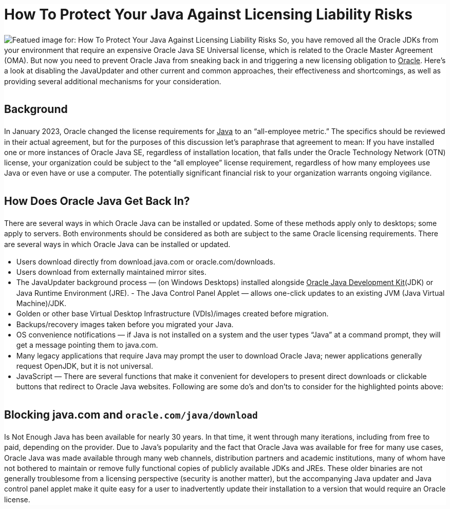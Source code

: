 # How To Protect Your Java Against Licensing Liability Risks
![Featued image for: How To Protect Your Java Against Licensing Liability Risks](https://cdn.thenewstack.io/media/2024/08/ec5ebd45-java-1024x576.jpg)
So, you have removed all the Oracle JDKs from your environment that require an expensive Oracle Java SE Universal license, which is related to the Oracle Master Agreement (OMA). But now you need to prevent Oracle Java from sneaking back in and triggering a new licensing obligation to [Oracle](https://developer.oracle.com/?utm_content=inline+mention). Here’s a look at disabling the JavaUpdater and other current and common approaches, their effectiveness and shortcomings, as well as providing several additional mechanisms for your consideration.

## Background
In January 2023, Oracle changed the license requirements for [Java](https://thenewstack.io/java-22-making-java-more-attractive-for-ai-apps-workloads/) to an “all-employee metric.” The specifics should be reviewed in their actual agreement, but for the purposes of this discussion let’s paraphrase that agreement to mean: If you have installed one or more instances of Oracle Java SE, regardless of installation location, that falls under the Oracle Technology Network (OTN) license, your organization could be subject to the “all employee” license requirement, regardless of how many employees use Java or even have or use a computer. The potentially significant financial risk to your organization warrants ongoing vigilance.

## How Does Oracle Java Get Back In?
There are several ways in which Oracle Java can be installed or updated. Some of these methods apply only to desktops; some apply to servers. Both environments should be considered as both are subject to the same Oracle licensing requirements. There are several ways in which Oracle Java can be installed or updated.

- Users download directly from download.java.com or oracle.com/downloads.
- Users download from externally maintained mirror sites.
- The JavaUpdater background process — (on Windows Desktops) installed alongside
[Oracle Java Development Kit](https://thenewstack.io/survey-86-of-oracle-java-users-migrating-to-alternatives/)(JDK) or Java Runtime Environment (JRE). - The Java Control Panel Applet — allows one-click updates to an existing JVM (Java Virtual Machine)/JDK.
- Golden or other base Virtual Desktop Infrastructure (VDIs)/images created before migration.
- Backups/recovery images taken before you migrated your Java.
- OS convenience notifications — if Java is not installed on a system and the user types “Java” at a command prompt, they will get a message pointing them to java.com.
- Many legacy applications that require Java may prompt the user to download Oracle Java; newer applications generally request OpenJDK, but it is not universal.
- JavaScript — There are several functions that make it convenient for developers to present direct downloads or clickable buttons that redirect to Oracle Java websites.
Following are some do’s and don’ts to consider for the highlighted points above:

## Blocking java.com and `oracle.com/java/download`
Is Not Enough
Java has been available for nearly 30 years. In that time, it went through many iterations, including from free to paid, depending on the provider. Due to Java’s popularity and the fact that Oracle Java was available for free for many use cases, Oracle Java was made available through many web channels, distribution partners and academic institutions, many of whom have not bothered to maintain or remove fully functional copies of publicly available JDKs and JREs. These older binaries are not generally troublesome from a licensing perspective (security is another matter), but the accompanying Java updater and Java control panel applet make it quite easy for a user to inadvertently update their installation to a version that would require an Oracle license.
